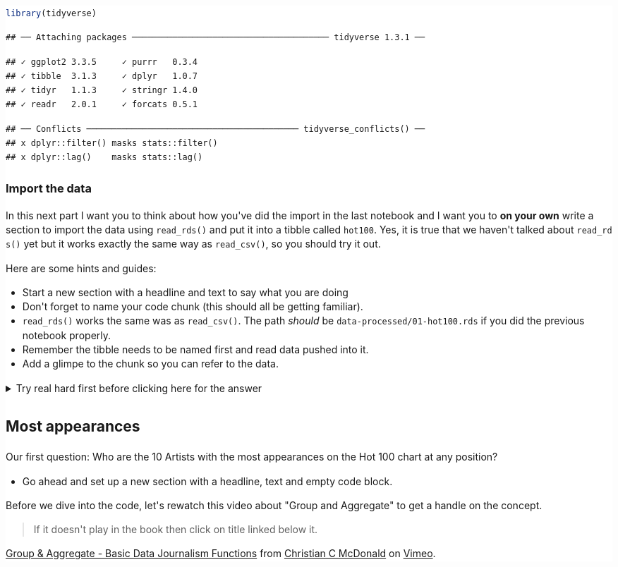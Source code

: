 
```r
library(tidyverse)
```

```
## ── Attaching packages ─────────────────────────────────────── tidyverse 1.3.1 ──
```

```
## ✓ ggplot2 3.3.5     ✓ purrr   0.3.4
## ✓ tibble  3.1.3     ✓ dplyr   1.0.7
## ✓ tidyr   1.1.3     ✓ stringr 1.4.0
## ✓ readr   2.0.1     ✓ forcats 0.5.1
```

```
## ── Conflicts ────────────────────────────────────────── tidyverse_conflicts() ──
## x dplyr::filter() masks stats::filter()
## x dplyr::lag()    masks stats::lag()
```


### Import the data

In this next part I want you to think about how you've did the import in the last notebook and I want you to **on your own** write a section to import the data using `read_rds()` and put it into a tibble called `hot100`. Yes, it is true that we haven't talked about `read_rds()` yet but it works exactly the same way as `read_csv()`, so you should try it out.

Here are some hints and guides:

- Start a new section with a headline and text to say what you are doing
- Don't forget to name your code chunk (this should all be getting familiar).
- `read_rds()` works the same was as `read_csv()`. The path _should_ be `data-processed/01-hot100.rds` if you did the previous notebook properly.
- Remember the tibble needs to be named first and read data pushed into it.
- Add a glimpe to the chunk so you can refer to the data.

<details><summary>Try real hard first before clicking here for the answer</summary></details>

## Most appearances

Our first question: Who are the 10 Artists with the most appearances on the Hot 100 chart at any position?

- Go ahead and set up a new section with a headline, text and empty code block.

Before we dive into the code, let's rewatch this video about "Group and Aggregate" to get a handle on the concept.

> If it doesn't play in the book then click on title linked below it.

<iframe src="https://player.vimeo.com/video/435910349?h=ea9a75f967" width="640" height="360" frameborder="0" allow="autoplay; fullscreen; picture-in-picture" allowfullscreen></iframe>
<p><a href="https://vimeo.com/435910349">Group &amp; Aggregate - Basic Data Journalism Functions</a> from <a href="https://vimeo.com/user116130073">Christian C McDonald</a> on <a href="https://vimeo.com">Vimeo</a>.</p>
